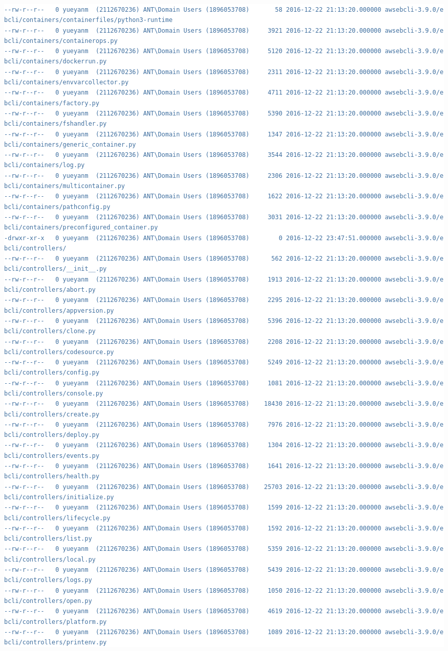 ```diff
--rw-r--r--   0 yueyanm  (2112670236) ANT\Domain Users (1896053708)       58 2016-12-22 21:13:20.000000 awsebcli-3.9.0/ebcli/containers/containerfiles/python3-runtime
--rw-r--r--   0 yueyanm  (2112670236) ANT\Domain Users (1896053708)     3921 2016-12-22 21:13:20.000000 awsebcli-3.9.0/ebcli/containers/containerops.py
--rw-r--r--   0 yueyanm  (2112670236) ANT\Domain Users (1896053708)     5120 2016-12-22 21:13:20.000000 awsebcli-3.9.0/ebcli/containers/dockerrun.py
--rw-r--r--   0 yueyanm  (2112670236) ANT\Domain Users (1896053708)     2311 2016-12-22 21:13:20.000000 awsebcli-3.9.0/ebcli/containers/envvarcollector.py
--rw-r--r--   0 yueyanm  (2112670236) ANT\Domain Users (1896053708)     4711 2016-12-22 21:13:20.000000 awsebcli-3.9.0/ebcli/containers/factory.py
--rw-r--r--   0 yueyanm  (2112670236) ANT\Domain Users (1896053708)     5390 2016-12-22 21:13:20.000000 awsebcli-3.9.0/ebcli/containers/fshandler.py
--rw-r--r--   0 yueyanm  (2112670236) ANT\Domain Users (1896053708)     1347 2016-12-22 21:13:20.000000 awsebcli-3.9.0/ebcli/containers/generic_container.py
--rw-r--r--   0 yueyanm  (2112670236) ANT\Domain Users (1896053708)     3544 2016-12-22 21:13:20.000000 awsebcli-3.9.0/ebcli/containers/log.py
--rw-r--r--   0 yueyanm  (2112670236) ANT\Domain Users (1896053708)     2306 2016-12-22 21:13:20.000000 awsebcli-3.9.0/ebcli/containers/multicontainer.py
--rw-r--r--   0 yueyanm  (2112670236) ANT\Domain Users (1896053708)     1622 2016-12-22 21:13:20.000000 awsebcli-3.9.0/ebcli/containers/pathconfig.py
--rw-r--r--   0 yueyanm  (2112670236) ANT\Domain Users (1896053708)     3031 2016-12-22 21:13:20.000000 awsebcli-3.9.0/ebcli/containers/preconfigured_container.py
-drwxr-xr-x   0 yueyanm  (2112670236) ANT\Domain Users (1896053708)        0 2016-12-22 23:47:51.000000 awsebcli-3.9.0/ebcli/controllers/
--rw-r--r--   0 yueyanm  (2112670236) ANT\Domain Users (1896053708)      562 2016-12-22 21:13:20.000000 awsebcli-3.9.0/ebcli/controllers/__init__.py
--rw-r--r--   0 yueyanm  (2112670236) ANT\Domain Users (1896053708)     1913 2016-12-22 21:13:20.000000 awsebcli-3.9.0/ebcli/controllers/abort.py
--rw-r--r--   0 yueyanm  (2112670236) ANT\Domain Users (1896053708)     2295 2016-12-22 21:13:20.000000 awsebcli-3.9.0/ebcli/controllers/appversion.py
--rw-r--r--   0 yueyanm  (2112670236) ANT\Domain Users (1896053708)     5396 2016-12-22 21:13:20.000000 awsebcli-3.9.0/ebcli/controllers/clone.py
--rw-r--r--   0 yueyanm  (2112670236) ANT\Domain Users (1896053708)     2208 2016-12-22 21:13:20.000000 awsebcli-3.9.0/ebcli/controllers/codesource.py
--rw-r--r--   0 yueyanm  (2112670236) ANT\Domain Users (1896053708)     5249 2016-12-22 21:13:20.000000 awsebcli-3.9.0/ebcli/controllers/config.py
--rw-r--r--   0 yueyanm  (2112670236) ANT\Domain Users (1896053708)     1081 2016-12-22 21:13:20.000000 awsebcli-3.9.0/ebcli/controllers/console.py
--rw-r--r--   0 yueyanm  (2112670236) ANT\Domain Users (1896053708)    18430 2016-12-22 21:13:20.000000 awsebcli-3.9.0/ebcli/controllers/create.py
--rw-r--r--   0 yueyanm  (2112670236) ANT\Domain Users (1896053708)     7976 2016-12-22 21:13:20.000000 awsebcli-3.9.0/ebcli/controllers/deploy.py
--rw-r--r--   0 yueyanm  (2112670236) ANT\Domain Users (1896053708)     1304 2016-12-22 21:13:20.000000 awsebcli-3.9.0/ebcli/controllers/events.py
--rw-r--r--   0 yueyanm  (2112670236) ANT\Domain Users (1896053708)     1641 2016-12-22 21:13:20.000000 awsebcli-3.9.0/ebcli/controllers/health.py
--rw-r--r--   0 yueyanm  (2112670236) ANT\Domain Users (1896053708)    25703 2016-12-22 21:13:20.000000 awsebcli-3.9.0/ebcli/controllers/initialize.py
--rw-r--r--   0 yueyanm  (2112670236) ANT\Domain Users (1896053708)     1599 2016-12-22 21:13:20.000000 awsebcli-3.9.0/ebcli/controllers/lifecycle.py
--rw-r--r--   0 yueyanm  (2112670236) ANT\Domain Users (1896053708)     1592 2016-12-22 21:13:20.000000 awsebcli-3.9.0/ebcli/controllers/list.py
--rw-r--r--   0 yueyanm  (2112670236) ANT\Domain Users (1896053708)     5359 2016-12-22 21:13:20.000000 awsebcli-3.9.0/ebcli/controllers/local.py
--rw-r--r--   0 yueyanm  (2112670236) ANT\Domain Users (1896053708)     5439 2016-12-22 21:13:20.000000 awsebcli-3.9.0/ebcli/controllers/logs.py
--rw-r--r--   0 yueyanm  (2112670236) ANT\Domain Users (1896053708)     1050 2016-12-22 21:13:20.000000 awsebcli-3.9.0/ebcli/controllers/open.py
--rw-r--r--   0 yueyanm  (2112670236) ANT\Domain Users (1896053708)     4619 2016-12-22 21:13:20.000000 awsebcli-3.9.0/ebcli/controllers/platform.py
--rw-r--r--   0 yueyanm  (2112670236) ANT\Domain Users (1896053708)     1089 2016-12-22 21:13:20.000000 awsebcli-3.9.0/ebcli/controllers/printenv.py
```